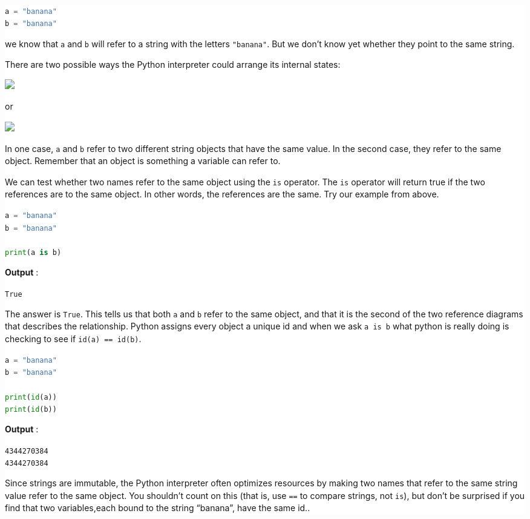 
```python
a = "banana"
b = "banana"
```

we know that `a` and `b` will refer to a string with the letters `"banana"`. But we don’t know yet whether they point to the same string.

There are two possible ways the Python interpreter could arrange its internal states:

![](https://fopp.umsi.education/runestone/static/fopp/_images/refdiag1.png)

or

![](https://fopp.umsi.education/runestone/static/fopp/_images/refdiag2.png)

In one case, `a` and `b` refer to two different string objects that have the same value. In the second case, they refer to the same object. Remember that an object is something a variable can refer to.

We can test whether two names refer to the same object using the `is` operator. The `is` operator will return true if the two references are to the same object. In other words, the references are the same. Try our example from above.

```python
a = "banana"
b = "banana"

print(a is b)
```

**Output** :

```
True
```

The answer is `True`. This tells us that both `a` and `b` refer to the same object, and that it is the second of the two reference diagrams that describes the relationship. Python assigns every object a unique id and when we ask `a is b` what python is really doing is checking to see if `id(a) == id(b)`.

```python
a = "banana"
b = "banana"

print(id(a))
print(id(b))
```

**Output** :

```
4344270384
4344270384
```

Since strings are immutable, the Python interpreter often optimizes resources by making two names that refer to the same string value refer to the same object. You shouldn’t count on this (that is, use `==` to compare strings, not `is`), but don’t be surprised if you find that two variables,each bound to the string “banana”, have the same id..
